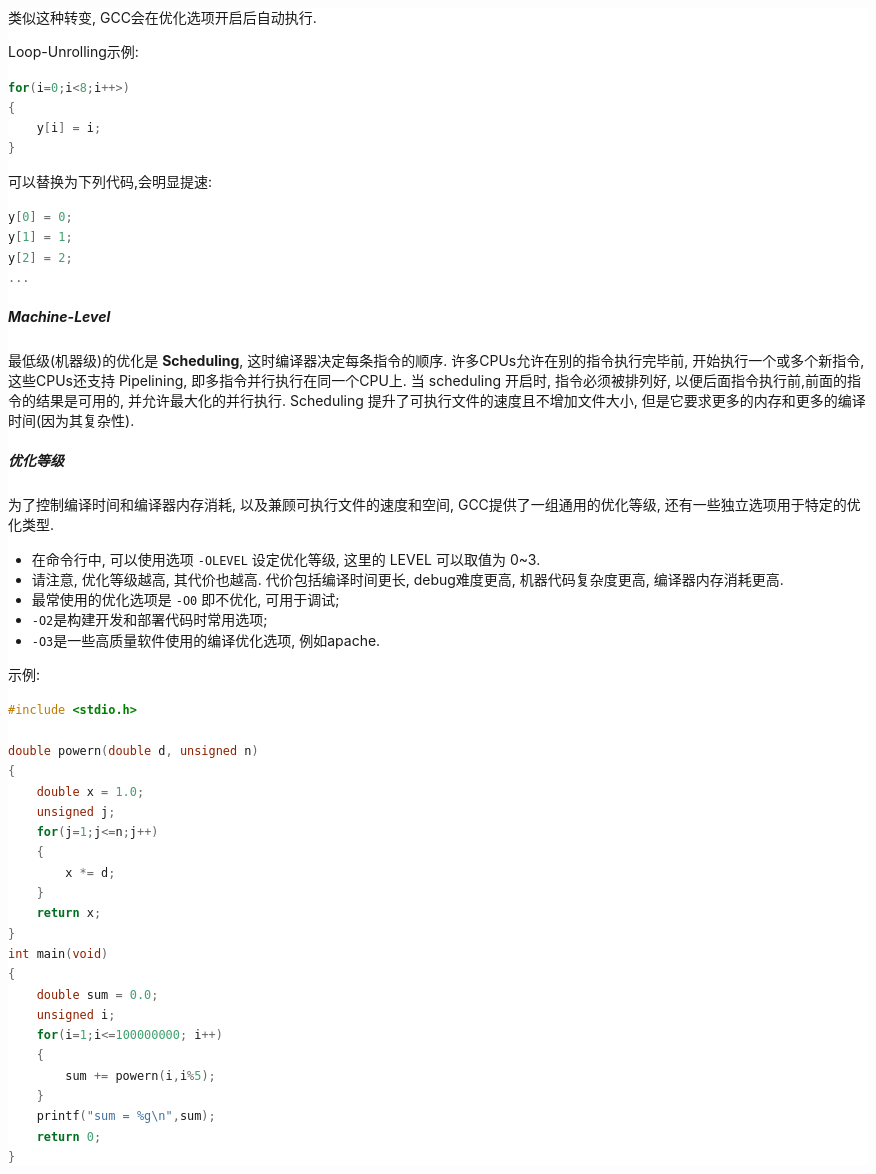 
类似这种转变, GCC会在优化选项开启后自动执行.


Loop-Unrolling示例:
```c
for(i=0;i<8;i++>)
{
    y[i] = i;
}
```
可以替换为下列代码,会明显提速:
```c
y[0] = 0;
y[1] = 1;
y[2] = 2;
...
```

##### Machine-Level

最低级(机器级)的优化是 **Scheduling**, 这时编译器决定每条指令的顺序. 许多CPUs允许在别的指令执行完毕前, 开始执行一个或多个新指令, 这些CPUs还支持 Pipelining, 即多指令并行执行在同一个CPU上. 当 scheduling 开启时, 指令必须被排列好, 以便后面指令执行前,前面的指令的结果是可用的, 并允许最大化的并行执行. Scheduling 提升了可执行文件的速度且不增加文件大小, 但是它要求更多的内存和更多的编译时间(因为其复杂性).

##### 优化等级

为了控制编译时间和编译器内存消耗, 以及兼顾可执行文件的速度和空间, GCC提供了一组通用的优化等级, 还有一些独立选项用于特定的优化类型.

- 在命令行中, 可以使用选项 `-OLEVEL` 设定优化等级, 这里的 LEVEL 可以取值为 0~3. 
- 请注意, 优化等级越高, 其代价也越高. 代价包括编译时间更长, debug难度更高, 机器代码复杂度更高, 编译器内存消耗更高.
- 最常使用的优化选项是 `-O0` 即不优化, 可用于调试;
- `-O2`是构建开发和部署代码时常用选项;
- `-O3`是一些高质量软件使用的编译优化选项, 例如apache.

示例:
```c
#include <stdio.h>

double powern(double d, unsigned n)
{
    double x = 1.0;
    unsigned j;
    for(j=1;j<=n;j++)
    {
        x *= d;
    }
    return x;
}
int main(void)
{
    double sum = 0.0;
    unsigned i;
    for(i=1;i<=100000000; i++)
    {
        sum += powern(i,i%5);
    }
    printf("sum = %g\n",sum);
    return 0;
}
```
